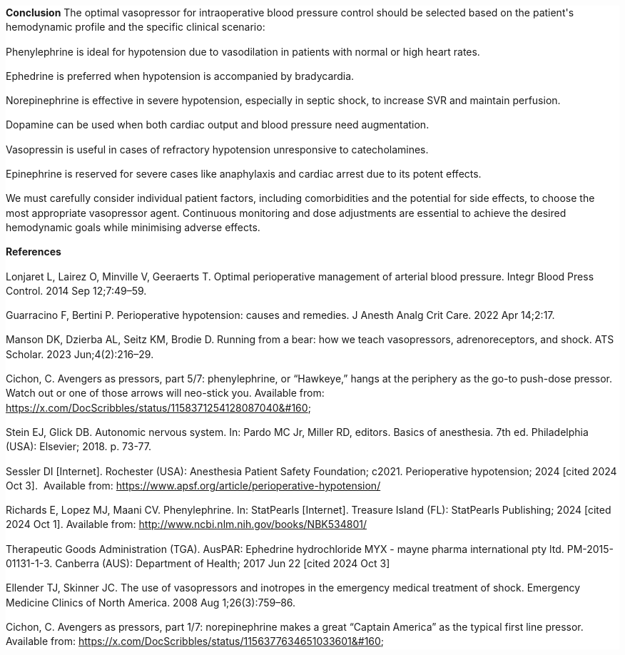 **Conclusion**
The optimal vasopressor for intraoperative blood pressure control should be selected based on the patient&#39;s hemodynamic profile and the specific clinical scenario:

Phenylephrine is ideal for hypotension due to vasodilation in patients with normal or high heart rates.

Ephedrine is preferred when hypotension is accompanied by bradycardia.

Norepinephrine is effective in severe hypotension, especially in septic shock, to increase SVR and maintain perfusion.

Dopamine can be used when both cardiac output and blood pressure need augmentation.

Vasopressin is useful in cases of refractory hypotension unresponsive to catecholamines.

Epinephrine is reserved for severe cases like anaphylaxis and cardiac arrest due to its potent effects.

We must carefully consider individual patient factors, including comorbidities and the potential for side effects, to choose the most appropriate vasopressor agent. Continuous monitoring and dose adjustments are essential to achieve the desired hemodynamic goals while minimising adverse effects.

**References**

Lonjaret L, Lairez O, Minville V, Geeraerts T. Optimal perioperative management of arterial blood pressure. Integr Blood Press Control. 2014 Sep 12;7:49–59.&#160;

Guarracino F, Bertini P. Perioperative hypotension: causes and remedies. J Anesth Analg Crit Care. 2022 Apr 14;2:17.&#160;

Manson DK, Dzierba AL, Seitz KM, Brodie D. Running from a bear: how we teach vasopressors, adrenoreceptors, and shock. ATS Scholar. 2023 Jun;4(2):216–29.&#160;

Cichon, C. Avengers as pressors, part 5/7: phenylephrine, or “Hawkeye,” hangs at the periphery as the go-to push-dose pressor. Watch out or one of those arrows will neo-stick you. Available from: https://x.com/DocScribbles/status/1158371254128087040&#160;

Stein EJ, Glick DB. Autonomic nervous system. In: Pardo MC Jr, Miller RD, editors. Basics of anesthesia. 7th ed. Philadelphia (USA): Elsevier; 2018. p. 73-77.

Sessler DI [Internet]. Rochester (USA): Anesthesia Patient Safety Foundation; c2021. Perioperative hypotension; 2024 [cited 2024 Oct 3].&#160; Available from: https://www.apsf.org/article/perioperative-hypotension/

Richards E, Lopez MJ, Maani CV. Phenylephrine. In: StatPearls [Internet]. Treasure Island (FL): StatPearls Publishing; 2024 [cited 2024 Oct 1]. Available from: http://www.ncbi.nlm.nih.gov/books/NBK534801/

Therapeutic Goods Administration (TGA). AusPAR: Ephedrine hydrochloride MYX - mayne pharma international pty ltd. PM-2015-01131-1-3. Canberra (AUS): Department of Health; 2017 Jun 22 [cited 2024 Oct 3]

Ellender TJ, Skinner JC. The use of vasopressors and inotropes in the emergency medical treatment of shock. Emergency Medicine Clinics of North America. 2008 Aug 1;26(3):759–86.&#160;

Cichon, C. Avengers as pressors, part 1/7: norepinephrine makes a great “Captain America” as the typical first line pressor. Available from: https://x.com/DocScribbles/status/1156377634651033601&#160;
